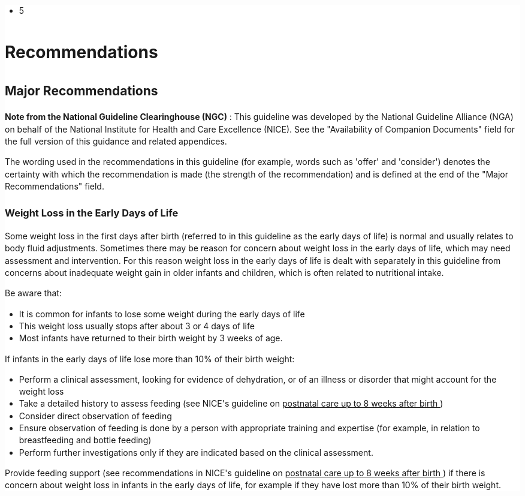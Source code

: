 - 5

# Recommendations

## Major Recommendations



**Note from the National Guideline Clearinghouse (NGC)** : This guideline was developed by the National Guideline Alliance (NGA) on behalf of the National Institute for Health and Care Excellence (NICE). See the "Availability of Companion Documents" field for the full version of this guidance and related appendices. 


The wording used in the recommendations in this guideline (for example, words such as 'offer' and 'consider') denotes the certainty with which the recommendation is made (the strength of the recommendation) and is defined at the end of the "Major Recommendations" field. 


###  Weight Loss in the Early Days of Life 


Some weight loss in the first days after birth (referred to in this guideline as the early days of life) is normal and usually relates to body fluid adjustments. Sometimes there may be reason for concern about weight loss in the early days of life, which may need assessment and intervention. For this reason weight loss in the early days of life is dealt with separately in this guideline from concerns about inadequate weight gain in older infants and children, which is often related to nutritional intake. 


Be aware that: 


  * It is common for infants to lose some weight during the early days of life 
  * This weight loss usually stops after about 3 or 4 days of life 
  * Most infants have returned to their birth weight by 3 weeks of age. 




If infants in the early days of life lose more than 10% of their birth weight: 


  * Perform a clinical assessment, looking for evidence of dehydration, or of an illness or disorder that might account for the weight loss 
  * Take a detailed history to assess feeding (see NICE's guideline on [ postnatal care up to 8 weeks after birth ](https://www.nice.org.uk/guidance/cg37 "NICE Web site") ) 
  * Consider direct observation of feeding 
  * Ensure observation of feeding is done by a person with appropriate training and expertise (for example, in relation to breastfeeding and bottle feeding) 
  * Perform further investigations only if they are indicated based on the clinical assessment. 




Provide feeding support (see recommendations in NICE's guideline on [ postnatal care up to 8 weeks after birth ](https://www.nice.org.uk/guidance/cg37 "NICE Web site") ) if there is concern about weight loss in infants in the early days of life, for example if they have lost more than 10% of their birth weight. 
